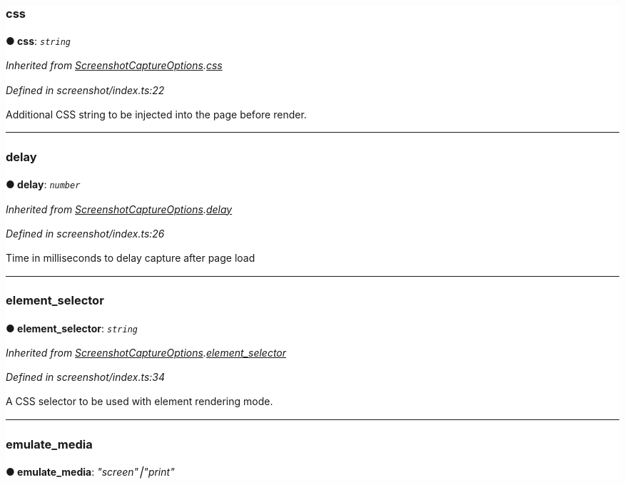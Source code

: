 <a id="css"></a>

###  css

**●  css**:  *`string`* 

*Inherited from [ScreenshotCaptureOptions](_screenshot_index_.screenshotcaptureoptions.md).[css](_screenshot_index_.screenshotcaptureoptions.md#css)*

*Defined in screenshot/index.ts:22*



Additional CSS string to be injected into the page before render.




___

<a id="delay"></a>

###  delay

**●  delay**:  *`number`* 

*Inherited from [ScreenshotCaptureOptions](_screenshot_index_.screenshotcaptureoptions.md).[delay](_screenshot_index_.screenshotcaptureoptions.md#delay)*

*Defined in screenshot/index.ts:26*



Time in milliseconds to delay capture after page load




___

<a id="element_selector"></a>

###  element_selector

**●  element_selector**:  *`string`* 

*Inherited from [ScreenshotCaptureOptions](_screenshot_index_.screenshotcaptureoptions.md).[element_selector](_screenshot_index_.screenshotcaptureoptions.md#element_selector)*

*Defined in screenshot/index.ts:34*



A CSS selector to be used with element rendering mode.




___

<a id="emulate_media"></a>

###  emulate_media

**●  emulate_media**:  *"screen"⎮"print"* 
